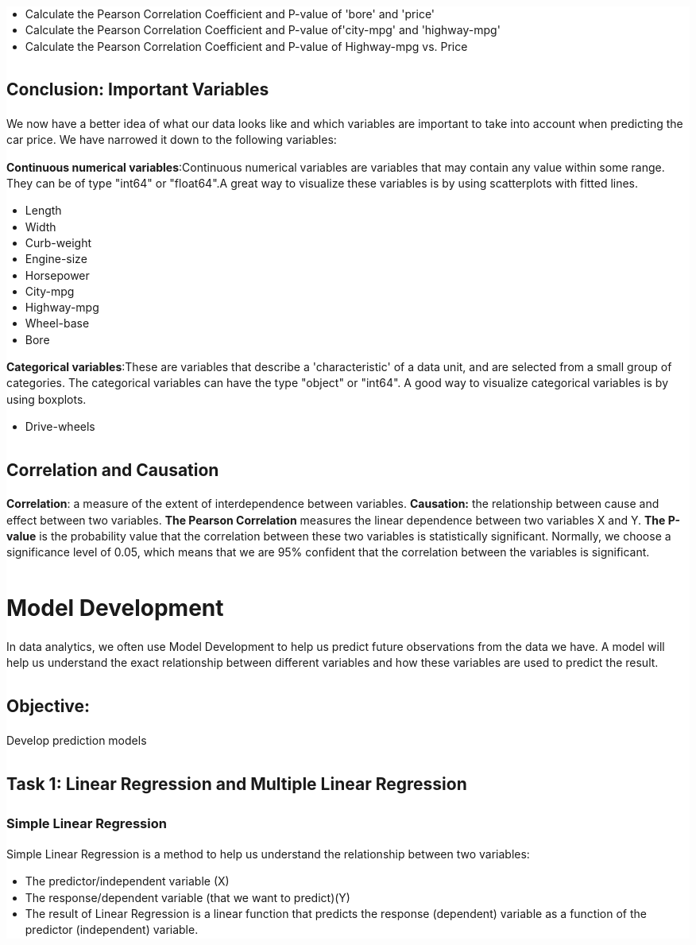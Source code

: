 - Calculate the Pearson Correlation Coefficient and P-value of 'bore' and 'price'
- Calculate the Pearson Correlation Coefficient and P-value of'city-mpg' and 'highway-mpg'
- Calculate the Pearson Correlation Coefficient and P-value of Highway-mpg vs. Price

## Conclusion: Important Variables
We now have a better idea of what our data looks like and which variables are important to take into account when predicting the car price. We have narrowed it down to the following variables:

**Continuous numerical variables**:Continuous numerical variables are variables that may contain any value within some range. They can be of type "int64" or "float64".A great way to visualize these variables is by using scatterplots with fitted lines.
- Length
- Width
- Curb-weight
- Engine-size
- Horsepower
- City-mpg
- Highway-mpg
- Wheel-base
- Bore

**Categorical variables**:These are variables that describe a 'characteristic' of a data unit, and are selected from a small group of categories. The categorical variables can have the type "object" or "int64". A good way to visualize categorical variables is by using boxplots.
- Drive-wheels

## Correlation and Causation
**Correlation**: a measure of the extent of interdependence between variables.
**Causation:** the relationship between cause and effect between two variables.
**The Pearson Correlation** measures the linear dependence between two variables X and Y.
**The P-value** is the probability value that the correlation between these two variables is statistically significant. Normally, we choose a significance level of 0.05, which means that we are 95% confident that the correlation between the variables is significant.


# Model Development
In data analytics, we often use Model Development to help us predict future observations from the data we have.
A model will help us understand the exact relationship between different variables and how these variables are used to predict the result.

## Objective: 
Develop prediction models

##  Task 1:  Linear Regression and Multiple Linear Regression
### Simple Linear Regression
Simple Linear Regression is a method to help us understand the relationship between two variables:
- The predictor/independent variable (X)
- The response/dependent variable (that we want to predict)(Y)
- The result of Linear Regression is a linear function that predicts the response (dependent) variable as a function of the predictor (independent) variable.
